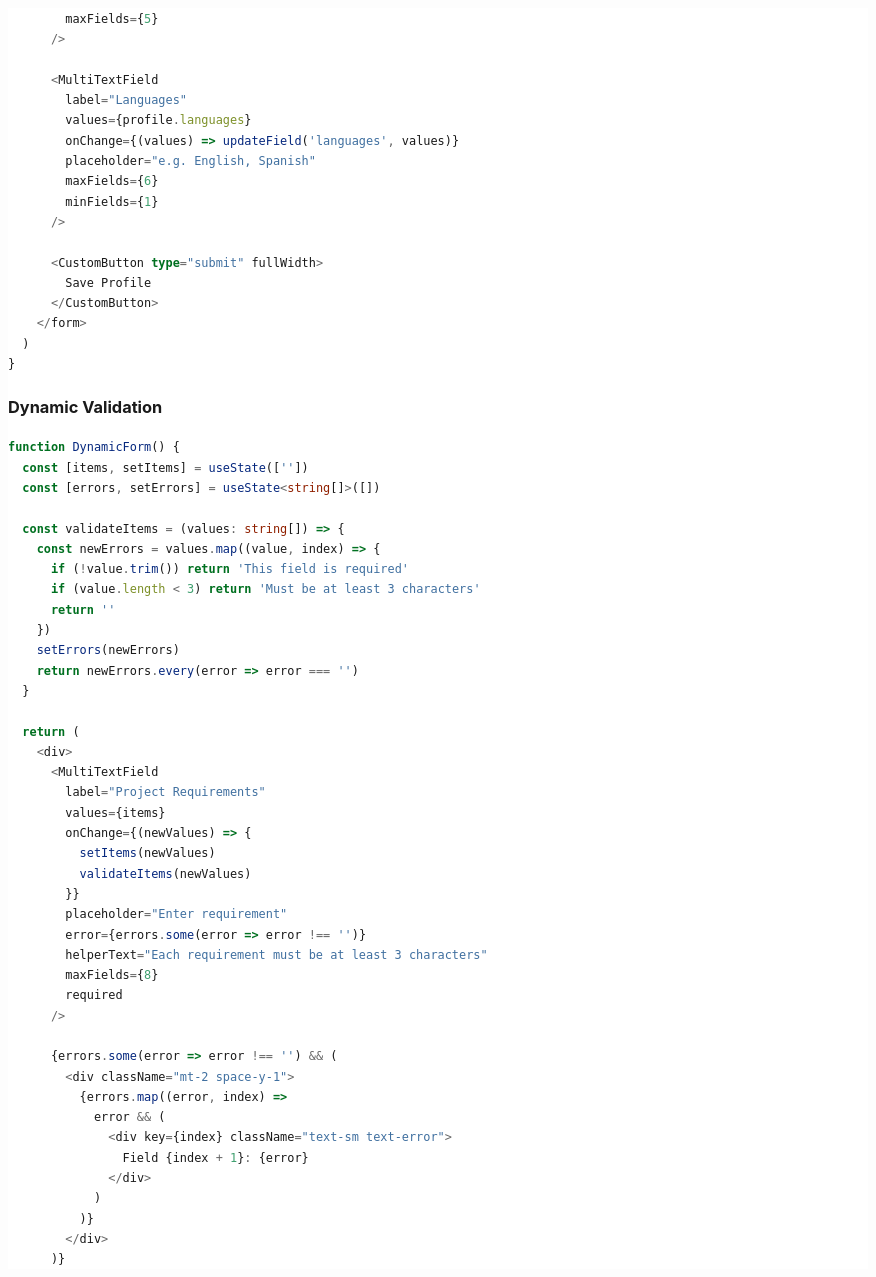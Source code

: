 ```typescript
        maxFields={5}
      />
      
      <MultiTextField
        label="Languages"
        values={profile.languages}
        onChange={(values) => updateField('languages', values)}
        placeholder="e.g. English, Spanish"
        maxFields={6}
        minFields={1}
      />
      
      <CustomButton type="submit" fullWidth>
        Save Profile
      </CustomButton>
    </form>
  )
}
```

### Dynamic Validation
```typescript
function DynamicForm() {
  const [items, setItems] = useState([''])
  const [errors, setErrors] = useState<string[]>([])
  
  const validateItems = (values: string[]) => {
    const newErrors = values.map((value, index) => {
      if (!value.trim()) return 'This field is required'
      if (value.length < 3) return 'Must be at least 3 characters'
      return ''
    })
    setErrors(newErrors)
    return newErrors.every(error => error === '')
  }
  
  return (
    <div>
      <MultiTextField
        label="Project Requirements"
        values={items}
        onChange={(newValues) => {
          setItems(newValues)
          validateItems(newValues)
        }}
        placeholder="Enter requirement"
        error={errors.some(error => error !== '')}
        helperText="Each requirement must be at least 3 characters"
        maxFields={8}
        required
      />
      
      {errors.some(error => error !== '') && (
        <div className="mt-2 space-y-1">
          {errors.map((error, index) => 
            error && (
              <div key={index} className="text-sm text-error">
                Field {index + 1}: {error}
              </div>
            )
          )}
        </div>
      )}
```